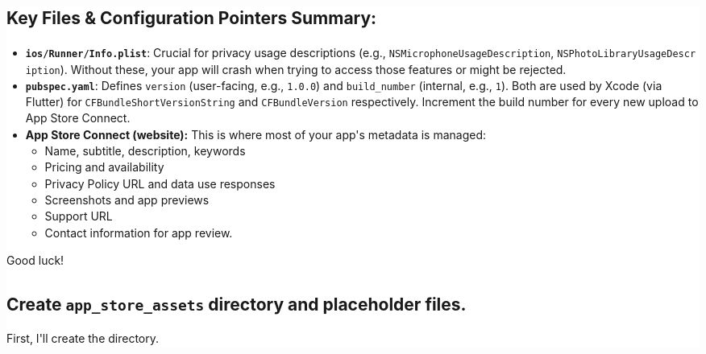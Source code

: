 ## Key Files & Configuration Pointers Summary:

- **`ios/Runner/Info.plist`**: Crucial for privacy usage descriptions (e.g., `NSMicrophoneUsageDescription`, `NSPhotoLibraryUsageDescription`). Without these, your app will crash when trying to access those features or might be rejected.
- **`pubspec.yaml`**: Defines `version` (user-facing, e.g., `1.0.0`) and `build_number` (internal, e.g., `1`). Both are used by Xcode (via Flutter) for `CFBundleShortVersionString` and `CFBundleVersion` respectively. Increment the build number for every new upload to App Store Connect.
- **App Store Connect (website):** This is where most of your app's metadata is managed:
    - Name, subtitle, description, keywords
    - Pricing and availability
    - Privacy Policy URL and data use responses
    - Screenshots and app previews
    - Support URL
    - Contact information for app review.

Good luck!
## Create `app_store_assets` directory and placeholder files.

First, I'll create the directory.
